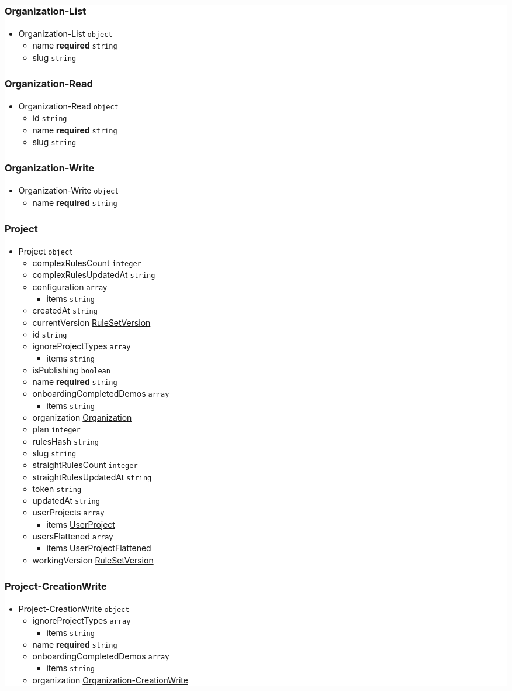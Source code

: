 ### Organization-List
* Organization-List `object`
  * name **required** `string`
  * slug `string`

### Organization-Read
* Organization-Read `object`
  * id `string`
  * name **required** `string`
  * slug `string`

### Organization-Write
* Organization-Write `object`
  * name **required** `string`

### Project
* Project `object`
  * complexRulesCount `integer`
  * complexRulesUpdatedAt `string`
  * configuration `array`
    * items `string`
  * createdAt `string`
  * currentVersion [RuleSetVersion](#rulesetversion)
  * id `string`
  * ignoreProjectTypes `array`
    * items `string`
  * isPublishing `boolean`
  * name **required** `string`
  * onboardingCompletedDemos `array`
    * items `string`
  * organization [Organization](#organization)
  * plan `integer`
  * rulesHash `string`
  * slug `string`
  * straightRulesCount `integer`
  * straightRulesUpdatedAt `string`
  * token `string`
  * updatedAt `string`
  * userProjects `array`
    * items [UserProject](#userproject)
  * usersFlattened `array`
    * items [UserProjectFlattened](#userprojectflattened)
  * workingVersion [RuleSetVersion](#rulesetversion)

### Project-CreationWrite
* Project-CreationWrite `object`
  * ignoreProjectTypes `array`
    * items `string`
  * name **required** `string`
  * onboardingCompletedDemos `array`
    * items `string`
  * organization [Organization-CreationWrite](#organization-creationwrite)
